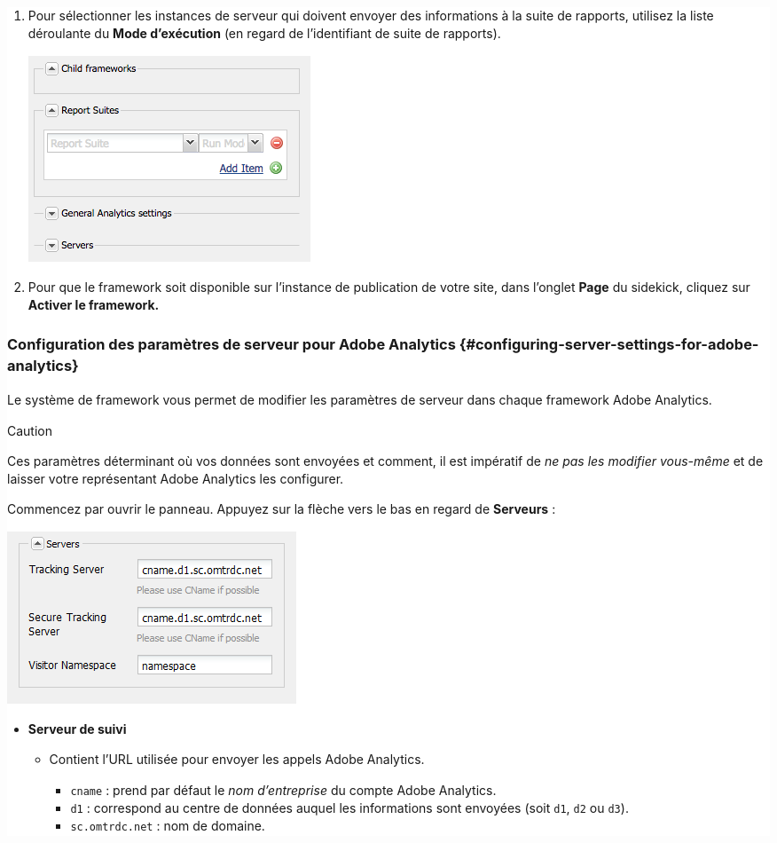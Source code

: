 1. Pour sélectionner les instances de serveur qui doivent envoyer des informations à la suite de rapports, utilisez la liste déroulante du **Mode d’exécution** (en regard de l’identifiant de suite de rapports).

   ![aa-framework-01](assets/aa-framework-01.png)

1. Pour que le framework soit disponible sur l’instance de publication de votre site, dans l’onglet **Page** du sidekick, cliquez sur **Activer le framework.**

### Configuration des paramètres de serveur pour Adobe Analytics {#configuring-server-settings-for-adobe-analytics}

Le système de framework vous permet de modifier les paramètres de serveur dans chaque framework Adobe Analytics.

>[!CAUTION]
>
>Ces paramètres déterminant où vos données sont envoyées et comment, il est impératif de *ne pas les modifier vous-même* et de laisser votre représentant Adobe Analytics les configurer.

Commencez par ouvrir le panneau. Appuyez sur la flèche vers le bas en regard de **Serveurs** :

![server_001](assets/server_001.png)

* **Serveur de suivi**

   * Contient l’URL utilisée pour envoyer les appels Adobe Analytics.

      * `cname` : prend par défaut le *nom d’entreprise* du compte Adobe Analytics.
      * `d1` : correspond au centre de données auquel les informations sont envoyées (soit `d1`, `d2` ou `d3`).
      * `sc.omtrdc.net` : nom de domaine.
